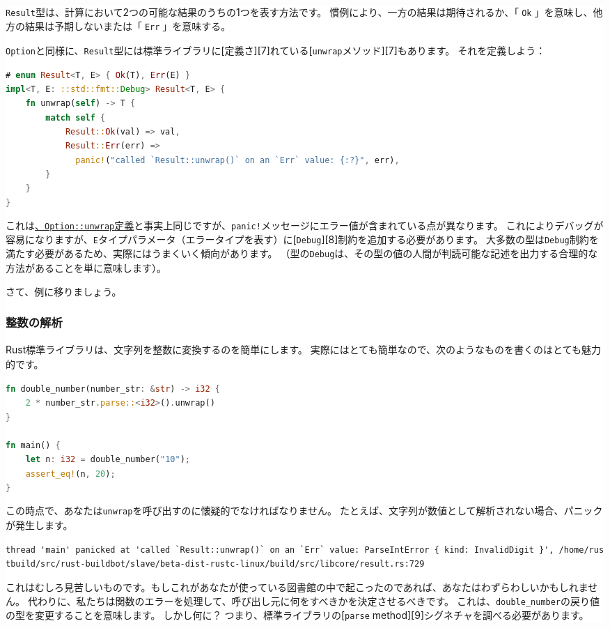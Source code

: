 `Result`型は、計算において2つの可能な結果のうちの1つを表す方法です。
慣例により、一方の結果は期待されるか、「 `Ok` 」を意味し、他方の結果は予期しないまたは「 `Err` 」を意味する。

`Option`と同様に、`Result`型には標準ライブラリに[定義さ][7]れている[`unwrap`メソッド][7]もあります。
それを定義しよう：

```rust
# enum Result<T, E> { Ok(T), Err(E) }
impl<T, E: ::std::fmt::Debug> Result<T, E> {
    fn unwrap(self) -> T {
        match self {
            Result::Ok(val) => val,
            Result::Err(err) =>
              panic!("called `Result::unwrap()` on an `Err` value: {:?}", err),
        }
    }
}
```

これは[、`Option::unwrap`定義](#code-option-def-unwrap)と事実上同じですが、`panic!`メッセージにエラー値が含まれている点が異なります。
これによりデバッグが容易になりますが、`E`タイプパラメータ（エラータイプを表す）に[`Debug`][8]制約を追加する必要があります。
大多数の型は`Debug`制約を満たす必要があるため、実際にはうまくいく傾向があります。
（型の`Debug`は、その型の値の人間が判読可能な記述を出力する合理的な方法があることを単に意味します）。

さて、例に移りましょう。

### 整数の解析

Rust標準ライブラリは、文字列を整数に変換するのを簡単にします。
実際にはとても簡単なので、次のようなものを書くのはとても魅力的です。

```rust
fn double_number(number_str: &str) -> i32 {
    2 * number_str.parse::<i32>().unwrap()
}

fn main() {
    let n: i32 = double_number("10");
    assert_eq!(n, 20);
}
```

この時点で、あなたは`unwrap`を呼び出すのに懐疑的でなければなりません。
たとえば、文字列が数値として解析されない場合、パニックが発生します。

```text
thread 'main' panicked at 'called `Result::unwrap()` on an `Err` value: ParseIntError { kind: InvalidDigit }', /home/rustbuild/src/rust-buildbot/slave/beta-dist-rustc-linux/build/src/libcore/result.rs:729
```

これはむしろ見苦しいものです。もしこれがあなたが使っている図書館の中で起こったのであれば、あなたはわずらわしいかもしれません。
代わりに、私たちは関数のエラーを処理して、呼び出し元に何をすべきかを決定させるべきです。
これは、`double_number`の戻り値の型を変更することを意味します。
しかし何に？
つまり、標準ライブラリの[`parse` method][9]シグネチャを調べる必要があります。
